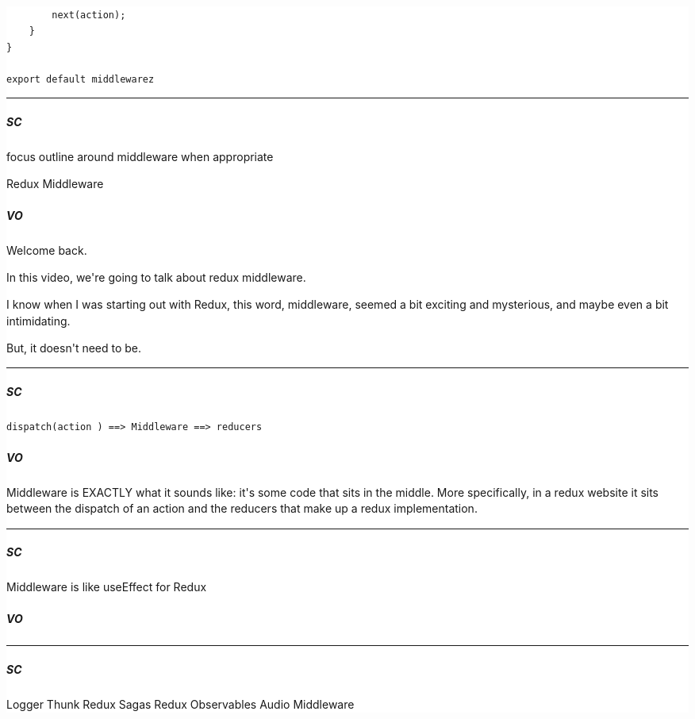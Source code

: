             next(action);
        }
    }

    export default middlewarez

--- 

##### SC

focus outline around middleware when appropriate

Redux Middleware

##### VO

Welcome back.

In this video, we're going to talk about redux middleware.

I know when I was starting out with Redux, this word, middleware, seemed a bit exciting and mysterious, and maybe even a bit intimidating.

But, it doesn't need to be.  


--- 

##### SC

    dispatch(action ) ==> Middleware ==> reducers

##### VO

Middleware is EXACTLY what it sounds like: it's some code that sits in the middle.  More specifically, in a redux website it sits between the dispatch of an action and the reducers that make up a redux implementation.


--- 

##### SC

Middleware is like useEffect for Redux


##### VO




--- 

##### SC

Logger
Thunk
Redux Sagas
Redux Observables
Audio Middleware
